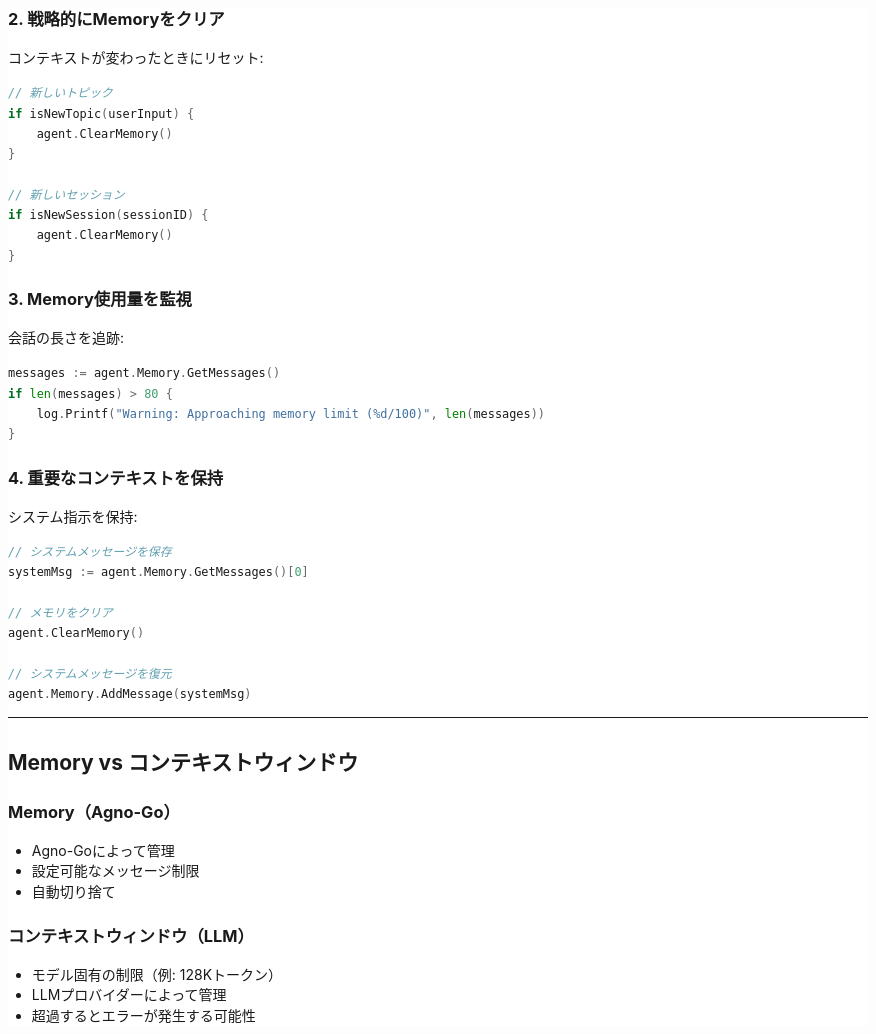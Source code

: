### 2. 戦略的にMemoryをクリア

コンテキストが変わったときにリセット:

```go
// 新しいトピック
if isNewTopic(userInput) {
    agent.ClearMemory()
}

// 新しいセッション
if isNewSession(sessionID) {
    agent.ClearMemory()
}
```

### 3. Memory使用量を監視

会話の長さを追跡:

```go
messages := agent.Memory.GetMessages()
if len(messages) > 80 {
    log.Printf("Warning: Approaching memory limit (%d/100)", len(messages))
}
```

### 4. 重要なコンテキストを保持

システム指示を保持:

```go
// システムメッセージを保存
systemMsg := agent.Memory.GetMessages()[0]

// メモリをクリア
agent.ClearMemory()

// システムメッセージを復元
agent.Memory.AddMessage(systemMsg)
```

---

## Memory vs コンテキストウィンドウ

### Memory（Agno-Go）
- Agno-Goによって管理
- 設定可能なメッセージ制限
- 自動切り捨て

### コンテキストウィンドウ（LLM）
- モデル固有の制限（例: 128Kトークン）
- LLMプロバイダーによって管理
- 超過するとエラーが発生する可能性
